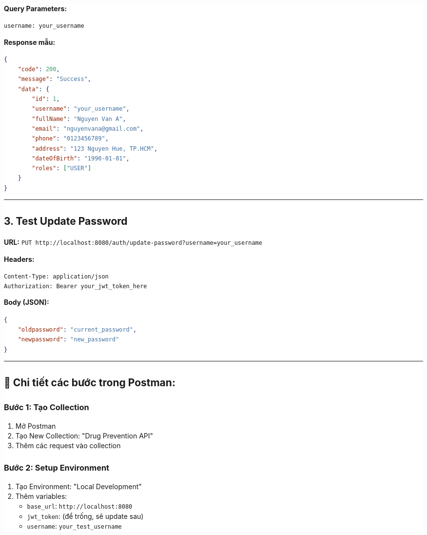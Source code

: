 **Query Parameters:**
```
username: your_username
```

**Response mẫu:**
```json
{
    "code": 200,
    "message": "Success",
    "data": {
        "id": 1,
        "username": "your_username",
        "fullName": "Nguyen Van A",
        "email": "nguyenvana@gmail.com",
        "phone": "0123456789",
        "address": "123 Nguyen Hue, TP.HCM",
        "dateOfBirth": "1990-01-01",
        "roles": ["USER"]
    }
}
```

---

## 3. Test Update Password

**URL:** `PUT http://localhost:8080/auth/update-password?username=your_username`

**Headers:**
```
Content-Type: application/json
Authorization: Bearer your_jwt_token_here
```

**Body (JSON):**
```json
{
    "oldpassword": "current_password",
    "newpassword": "new_password"
}
```

---

## 📝 Chi tiết các bước trong Postman:

### Bước 1: Tạo Collection
1. Mở Postman
2. Tạo New Collection: "Drug Prevention API"
3. Thêm các request vào collection

### Bước 2: Setup Environment
1. Tạo Environment: "Local Development"
2. Thêm variables:
   - `base_url`: `http://localhost:8080`
   - `jwt_token`: (để trống, sẽ update sau)
   - `username`: `your_test_username`
